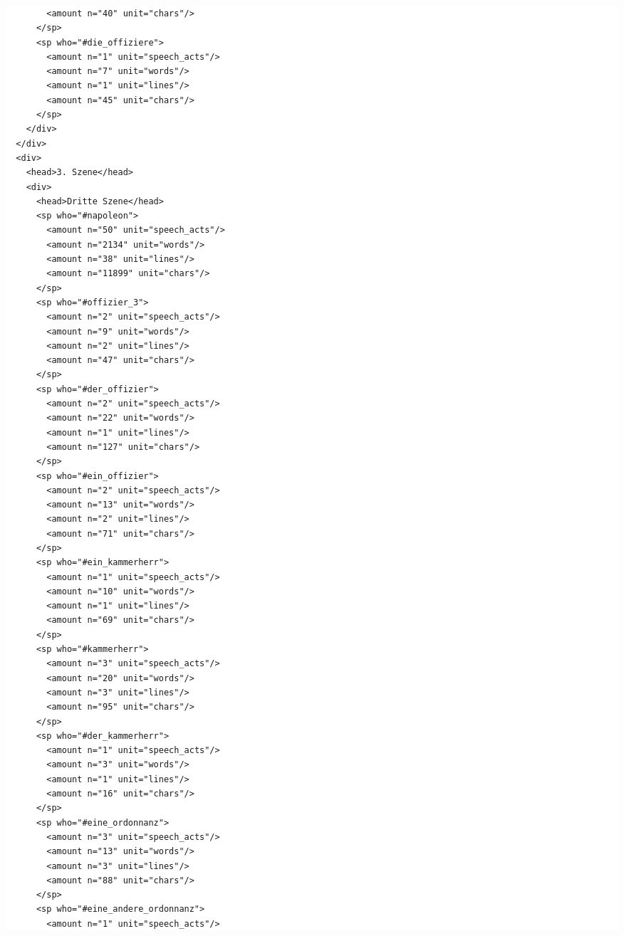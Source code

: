             <amount n="40" unit="chars"/>
          </sp>
          <sp who="#die_offiziere">
            <amount n="1" unit="speech_acts"/>
            <amount n="7" unit="words"/>
            <amount n="1" unit="lines"/>
            <amount n="45" unit="chars"/>
          </sp>
        </div>
      </div>
      <div>
        <head>3. Szene</head>
        <div>
          <head>Dritte Szene</head>
          <sp who="#napoleon">
            <amount n="50" unit="speech_acts"/>
            <amount n="2134" unit="words"/>
            <amount n="38" unit="lines"/>
            <amount n="11899" unit="chars"/>
          </sp>
          <sp who="#offizier_3">
            <amount n="2" unit="speech_acts"/>
            <amount n="9" unit="words"/>
            <amount n="2" unit="lines"/>
            <amount n="47" unit="chars"/>
          </sp>
          <sp who="#der_offizier">
            <amount n="2" unit="speech_acts"/>
            <amount n="22" unit="words"/>
            <amount n="1" unit="lines"/>
            <amount n="127" unit="chars"/>
          </sp>
          <sp who="#ein_offizier">
            <amount n="2" unit="speech_acts"/>
            <amount n="13" unit="words"/>
            <amount n="2" unit="lines"/>
            <amount n="71" unit="chars"/>
          </sp>
          <sp who="#ein_kammerherr">
            <amount n="1" unit="speech_acts"/>
            <amount n="10" unit="words"/>
            <amount n="1" unit="lines"/>
            <amount n="69" unit="chars"/>
          </sp>
          <sp who="#kammerherr">
            <amount n="3" unit="speech_acts"/>
            <amount n="20" unit="words"/>
            <amount n="3" unit="lines"/>
            <amount n="95" unit="chars"/>
          </sp>
          <sp who="#der_kammerherr">
            <amount n="1" unit="speech_acts"/>
            <amount n="3" unit="words"/>
            <amount n="1" unit="lines"/>
            <amount n="16" unit="chars"/>
          </sp>
          <sp who="#eine_ordonnanz">
            <amount n="3" unit="speech_acts"/>
            <amount n="13" unit="words"/>
            <amount n="3" unit="lines"/>
            <amount n="88" unit="chars"/>
          </sp>
          <sp who="#eine_andere_ordonnanz">
            <amount n="1" unit="speech_acts"/>